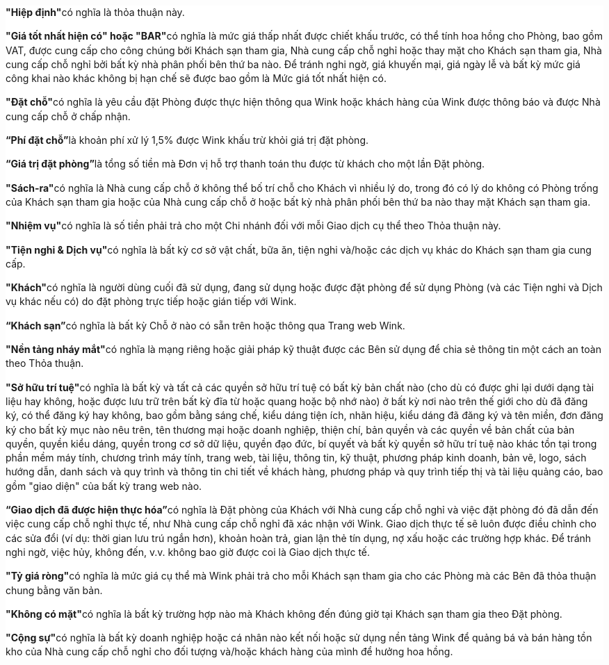 **"Hiệp định"**&#x63;ó nghĩa là thỏa thuận này.

**"Giá tốt nhất hiện có" hoặc "BAR"**&#x63;ó nghĩa là mức giá thấp nhất được chiết khấu trước, có thể tính hoa hồng cho Phòng, bao gồm VAT, được cung cấp cho công chúng bởi Khách sạn tham gia, Nhà cung cấp chỗ nghỉ hoặc thay mặt cho Khách sạn tham gia, Nhà cung cấp chỗ nghỉ bởi bất kỳ nhà phân phối bên thứ ba nào. Để tránh nghi ngờ, giá khuyến mại, giá ngày lễ và bất kỳ mức giá công khai nào khác không bị hạn chế sẽ được bao gồm là Mức giá tốt nhất hiện có.

**"Đặt chỗ"**&#x63;ó nghĩa là yêu cầu đặt Phòng được thực hiện thông qua Wink hoặc khách hàng của Wink được thông báo và được Nhà cung cấp chỗ ở chấp nhận.

**“Phí đặt chỗ”**&#x6C;à khoản phí xử lý 1,5% được Wink khấu trừ khỏi giá trị đặt phòng.

**“Giá trị đặt phòng”**&#x6C;à tổng số tiền mà Đơn vị hỗ trợ thanh toán thu được từ khách cho một lần Đặt phòng.

**"Sách-ra"**&#x63;ó nghĩa là Nhà cung cấp chỗ ở không thể bố trí chỗ cho Khách vì nhiều lý do, trong đó có lý do không có Phòng trống của Khách sạn tham gia hoặc của Nhà cung cấp chỗ ở hoặc bất kỳ nhà phân phối bên thứ ba nào thay mặt Khách sạn tham gia.

**"Nhiệm vụ"**&#x63;ó nghĩa là số tiền phải trả cho một Chi nhánh đối với mỗi Giao dịch cụ thể theo Thỏa thuận này.

**"Tiện nghi & Dịch vụ"**&#x63;ó nghĩa là bất kỳ cơ sở vật chất, bữa ăn, tiện nghi và/hoặc các dịch vụ khác do Khách sạn tham gia cung cấp.

**"Khách"**&#x63;ó nghĩa là người dùng cuối đã sử dụng, đang sử dụng hoặc được đặt phòng để sử dụng Phòng (và các Tiện nghi và Dịch vụ khác nếu có) do đặt phòng trực tiếp hoặc gián tiếp với Wink.

**“Khách sạn”**&#x63;ó nghĩa là bất kỳ Chỗ ở nào có sẵn trên hoặc thông qua Trang web Wink.

**"Nền tảng nháy mắt"**&#x63;ó nghĩa là mạng riêng hoặc giải pháp kỹ thuật được các Bên sử dụng để chia sẻ thông tin một cách an toàn theo Thỏa thuận.

**"Sở hữu trí tuệ"**&#x63;ó nghĩa là bất kỳ và tất cả các quyền sở hữu trí tuệ có bất kỳ bản chất nào (cho dù có được ghi lại dưới dạng tài liệu hay không, hoặc được lưu trữ trên bất kỳ đĩa từ hoặc quang hoặc bộ nhớ nào) ở bất kỳ nơi nào trên thế giới cho dù đã đăng ký, có thể đăng ký hay không, bao gồm bằng sáng chế, kiểu dáng tiện ích, nhãn hiệu, kiểu dáng đã đăng ký và tên miền, đơn đăng ký cho bất kỳ mục nào nêu trên, tên thương mại hoặc doanh nghiệp, thiện chí, bản quyền và các quyền về bản chất của bản quyền, quyền kiểu dáng, quyền trong cơ sở dữ liệu, quyền đạo đức, bí quyết và bất kỳ quyền sở hữu trí tuệ nào khác tồn tại trong phần mềm máy tính, chương trình máy tính, trang web, tài liệu, thông tin, kỹ thuật, phương pháp kinh doanh, bản vẽ, logo, sách hướng dẫn, danh sách và quy trình và thông tin chi tiết về khách hàng, phương pháp và quy trình tiếp thị và tài liệu quảng cáo, bao gồm "giao diện" của bất kỳ trang web nào.

**“Giao dịch đã được hiện thực hóa”**&#x63;ó nghĩa là Đặt phòng của Khách với Nhà cung cấp chỗ nghỉ và việc đặt phòng đó đã dẫn đến việc cung cấp chỗ nghỉ thực tế, như Nhà cung cấp chỗ nghỉ đã xác nhận với Wink. Giao dịch thực tế sẽ luôn được điều chỉnh cho các sửa đổi (ví dụ: thời gian lưu trú ngắn hơn), khoản hoàn trả, gian lận thẻ tín dụng, nợ xấu hoặc các trường hợp khác. Để tránh nghi ngờ, việc hủy, không đến, v.v. không bao giờ được coi là Giao dịch thực tế.

**"Tỷ giá ròng"**&#x63;ó nghĩa là mức giá cụ thể mà Wink phải trả cho mỗi Khách sạn tham gia cho các Phòng mà các Bên đã thỏa thuận chung bằng văn bản.

**"Không có mặt"**&#x63;ó nghĩa là bất kỳ trường hợp nào mà Khách không đến đúng giờ tại Khách sạn tham gia theo Đặt phòng.

**"Cộng sự"**&#x63;ó nghĩa là bất kỳ doanh nghiệp hoặc cá nhân nào kết nối hoặc sử dụng nền tảng Wink để quảng bá và bán hàng tồn kho của Nhà cung cấp chỗ nghỉ cho đối tượng và/hoặc khách hàng của mình để hưởng hoa hồng.
